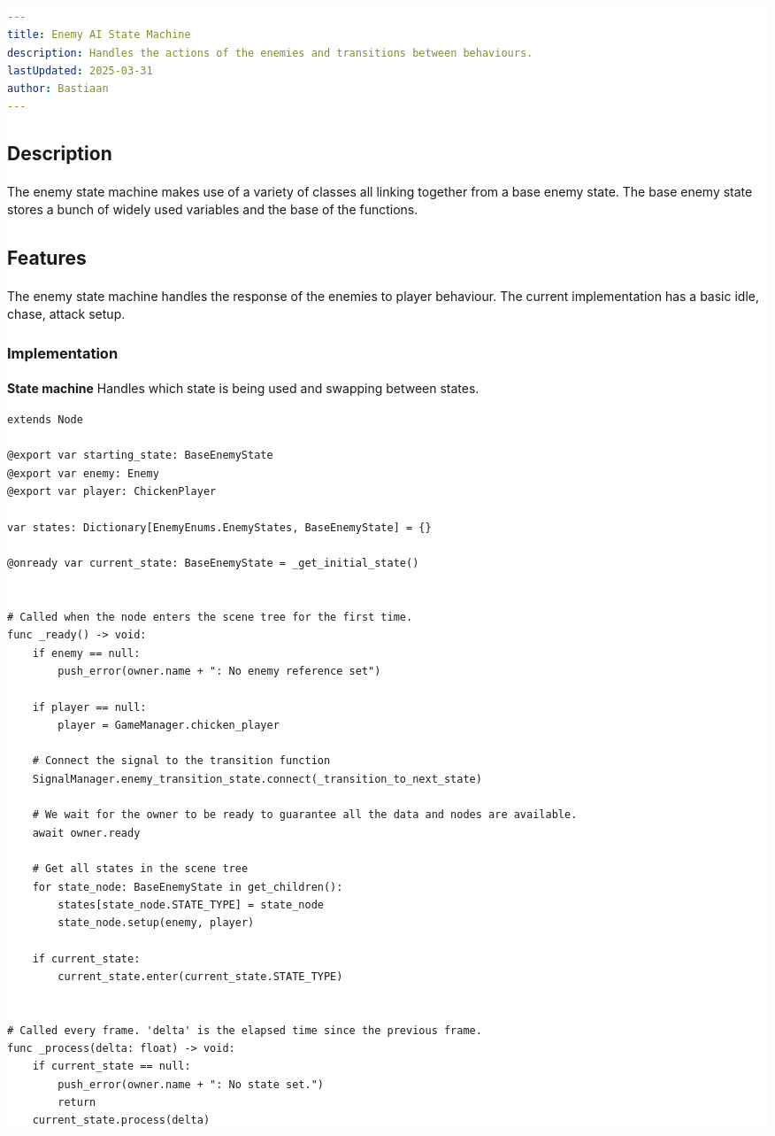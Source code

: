 ```yaml
---
title: Enemy AI State Machine
description: Handles the actions of the enemies and transitions between behaviours.
lastUpdated: 2025-03-31
author: Bastiaan
---
```


## Description
The enemy state machine makes use of a variety of classes all linking together from a base enemy state. The base enemy state stores a bunch of widely used variables and the base of the functions.

## Features
The enemy state machine handles the response of the enemies to player behaviour. The current implementation has a basic idle, chase, attack setup.

### Implementation

**State machine** Handles which state is being used and swapping between states.
```gdscript
extends Node

@export var starting_state: BaseEnemyState
@export var enemy: Enemy
@export var player: ChickenPlayer

var states: Dictionary[EnemyEnums.EnemyStates, BaseEnemyState] = {}

@onready var current_state: BaseEnemyState = _get_initial_state()


# Called when the node enters the scene tree for the first time.
func _ready() -> void:
	if enemy == null:
		push_error(owner.name + ": No enemy reference set")

	if player == null:
		player = GameManager.chicken_player

	# Connect the signal to the transition function
	SignalManager.enemy_transition_state.connect(_transition_to_next_state)

	# We wait for the owner to be ready to guarantee all the data and nodes are available.
	await owner.ready

	# Get all states in the scene tree
	for state_node: BaseEnemyState in get_children():
		states[state_node.STATE_TYPE] = state_node
		state_node.setup(enemy, player)
		
	if current_state:
		current_state.enter(current_state.STATE_TYPE)


# Called every frame. 'delta' is the elapsed time since the previous frame.
func _process(delta: float) -> void:
	if current_state == null:
		push_error(owner.name + ": No state set.")
		return
	current_state.process(delta)

```